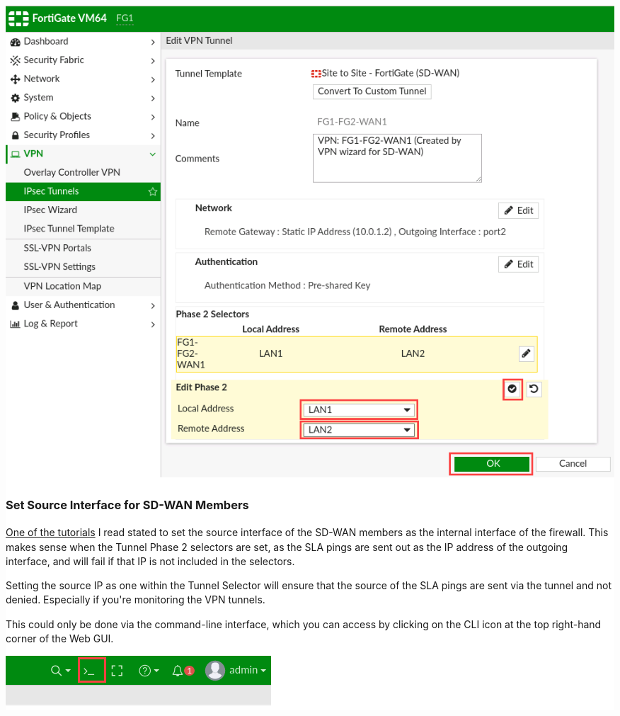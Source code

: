 ![Confirming selector choice](images/38.png)



### Set Source Interface for SD-WAN Members

[One of the tutorials](https://community.fortinet.com/t5/FortiGate/Technical-Tip-Configure-IPsec-VPN-with-SD-WAN/ta-p/209840) I read stated to set the source interface of the SD-WAN members as the internal interface of the firewall. This makes sense when the Tunnel Phase 2 selectors are set, as the SLA pings are sent out as the IP address of the outgoing interface, and will fail if that IP is not included in the selectors. 

Setting the source IP as one within the Tunnel Selector will ensure that the source of the SLA pings are sent via the tunnel and not denied. Especially if you're monitoring the VPN tunnels.

This could only be done via the command-line interface, which you can access by clicking on the CLI icon at the top right-hand corner of the Web GUI.

![CLI Icon](images/40.png)
